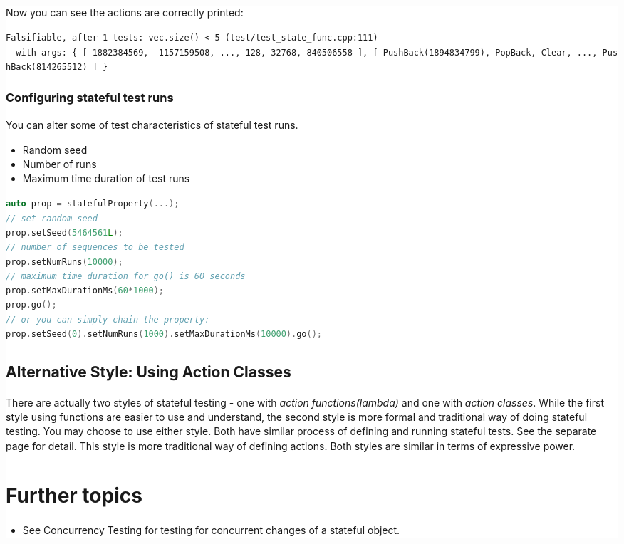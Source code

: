 Now you can see the actions are correctly printed:

```Shell
Falsifiable, after 1 tests: vec.size() < 5 (test/test_state_func.cpp:111)
  with args: { [ 1882384569, -1157159508, ..., 128, 32768, 840506558 ], [ PushBack(1894834799), PopBack, Clear, ..., PushBack(814265512) ] }
```


### Configuring stateful test runs

You can alter some of test characteristics of stateful test runs.

* Random seed
* Number of runs
* Maximum time duration of test runs

```cpp
auto prop = statefulProperty(...);
// set random seed
prop.setSeed(5464561L);
// number of sequences to be tested
prop.setNumRuns(10000);
// maximum time duration for go() is 60 seconds
prop.setMaxDurationMs(60*1000);
prop.go();
// or you can simply chain the property:
prop.setSeed(0).setNumRuns(1000).setMaxDurationMs(10000).go();
```

## Alternative Style: Using Action Classes

There are actually two styles of stateful testing - one with *action functions(lambda)* and one with *action classes*. While the first style using functions are easier to use and understand, the second style is more formal and traditional way of doing stateful testing. You may choose to use either style. Both have similar process of defining and running stateful tests. See [the separate page](./StatefulTestingStyle2.md) for detail. This style is more traditional way of defining actions. Both styles are similar in terms of expressive power.


# Further topics

* See [Concurrency Testing](./ConcurrencyTesting.md) for testing for concurrent changes of a stateful object.
